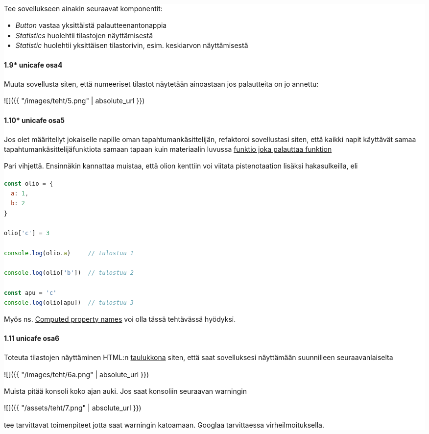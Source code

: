 Tee sovellukseen ainakin seuraavat komponentit:
- _Button_ vastaa yksittäistä palautteenantonappia
- _Statistics_ huolehtii tilastojen näyttämisestä
- _Statistic_ huolehtii yksittäisen tilastorivin, esim. keskiarvon näyttämisestä

#### 1.9* unicafe osa4

Muuta sovellusta siten, että numeeriset tilastot näytetään ainoastaan jos palautteita on jo annettu:

![]({{ "/images/teht/5.png" | absolute_url }})


#### 1.10* unicafe osa5

Jos olet määritellyt jokaiselle napille oman tapahtumankäsittelijän, refaktoroi sovellustasi siten, että kaikki napit käyttävät samaa tapahtumankäsittelijäfunktiota samaan tapaan kuin materiaalin luvussa [funktio joka palauttaa funktion](/osa1/#funktio-joka-palauttaa-funktion)

Pari vihjettä. Ensinnäkin kannattaa muistaa, että olion kenttiin voi viitata pistenotaation lisäksi hakasulkeilla, eli

```js
const olio = {
  a: 1,
  b: 2
}

olio['c'] = 3

console.log(olio.a)     // tulostuu 1

console.log(olio['b'])  // tulostuu 2

const apu = 'c'
console.log(olio[apu])  // tulostuu 3
```

Myös ns. [Computed property names](https://developer.mozilla.org/en-US/docs/Web/JavaScript/Reference/Operators/Object_initializer) voi olla tässä tehtävässä hyödyksi.

#### 1.11 unicafe osa6

Toteuta tilastojen näyttäminen HTML:n [taulukkona](https://developer.mozilla.org/en-US/docs/Learn/HTML/Tables/Basics) siten, että saat sovelluksesi näyttämään suunnilleen seuraavanlaiselta

![]({{ "/images/teht/6a.png" | absolute_url }})


Muista pitää konsoli koko ajan auki. Jos saat konsoliin seuraavan warningin

![]({{ "/assets/teht/7.png" | absolute_url }})

tee tarvittavat toimenpiteet jotta saat warningin katoamaan. Googlaa tarvittaessa virheilmoituksella.
